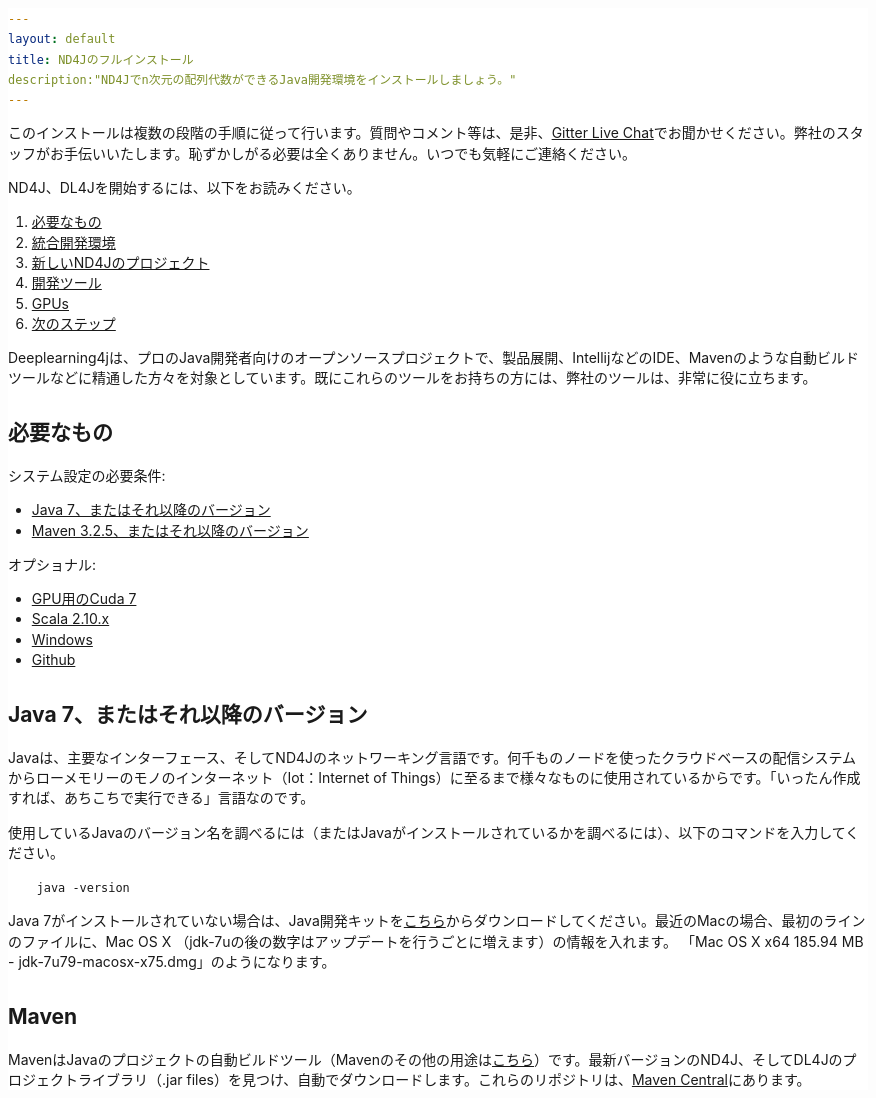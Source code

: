 ```yaml
---
layout: default
title: ND4Jのフルインストール
description:"ND4Jでn次元の配列代数ができるJava開発環境をインストールしましょう。"
---
```


このインストールは複数の段階の手順に従って行います。質問やコメント等は、是非、[Gitter Live Chat](https://gitter.im/deeplearning4j/deeplearning4j)でお聞かせください。弊社のスタッフがお手伝いいたします。恥ずかしがる必要は全くありません。いつでも気軽にご連絡ください。 

ND4J、DL4Jを開始するには、以下をお読みください。

1. [必要なもの](#prereq) 
3. [統合開発環境](#ide) 
4. [新しいND4Jのプロジェクト](#nd4j)
5. [開発ツール](#devtools)
6. [GPUs](#gpu)
7. [次のステップ](#next-steps)

Deeplearning4jは、プロのJava開発者向けのオープンソースプロジェクトで、製品展開、IntellijなどのIDE、Mavenのような自動ビルドツールなどに精通した方々を対象としています。既にこれらのツールをお持ちの方には、弊社のツールは、非常に役に立ちます。

## <a id="prereq"> 必要なもの </a>

システム設定の必要条件:

* [Java 7、またはそれ以降のバージョン](#java) 
* [Maven 3.2.5、またはそれ以降のバージョン](#maven)

オプショナル:

* [GPU用のCuda 7](http://docs.nvidia.com/cuda/index.html#axzz3dlfIdQjP)
* [Scala 2.10.x](#scala)
* [Windows](#windows)
* [Github](#github) 

## <a id="java">Java 7、またはそれ以降のバージョン</a>

Javaは、主要なインターフェース、そしてND4Jのネットワーキング言語です。何千ものノードを使ったクラウドベースの配信システムからローメモリーのモノのインターネット（Iot：Internet of Things）に至るまで様々なものに使用されているからです。「いったん作成すれば、あちこちで実行できる」言語なのです。

使用しているJavaのバージョン名を調べるには（またはJavaがインストールされているかを調べるには）、以下のコマンドを入力してください。

		java -version

Java 7がインストールされていない場合は、Java開発キットを[こちら](http://www.oracle.com/technetwork/java/javase/downloads/jdk7-downloads-1880260.html)からダウンロードしてください。最近のMacの場合、最初のラインのファイルに、Mac OS X （jdk-7uの後の数字はアップデートを行うごとに増えます）の情報を入れます。
		「Mac OS X x64 185.94 MB -  jdk-7u79-macosx-x75.dmg」のようになります。

## <a id="maven">Maven</a>

MavenはJavaのプロジェクトの自動ビルドツール（Mavenのその他の用途は[こちら](http://maven.apache.org/what-is-maven.html)）です。最新バージョンのND4J、そしてDL4Jのプロジェクトライブラリ（.jar files）を見つけ、自動でダウンロードします。これらのリポジトリは、[Maven Central](https://search.maven.org/#search%7Cga%7C1%7Cnd4j)にあります。
